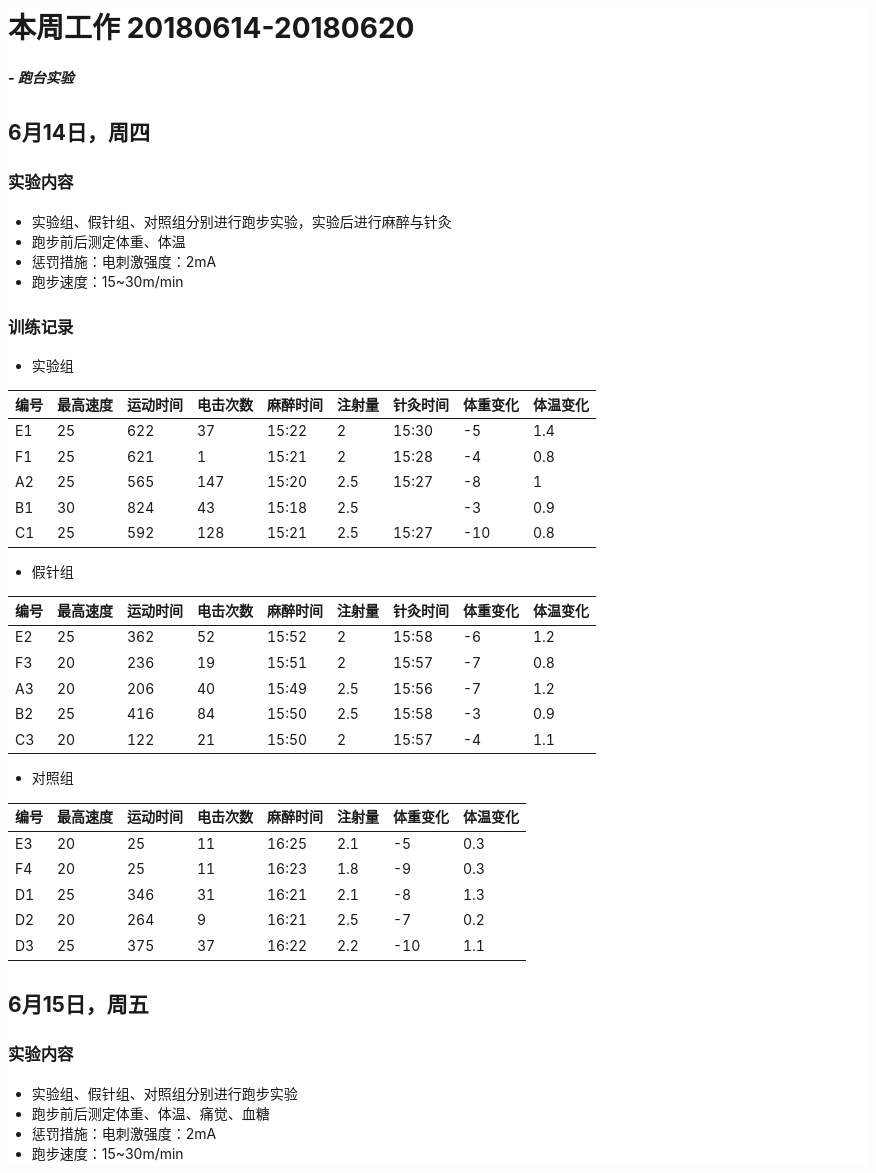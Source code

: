 # 本周工作 20180614-20180620

##### - 跑台实验
## 6月14日，周四

### 实验内容
* 实验组、假针组、对照组分别进行跑步实验，实验后进行麻醉与针灸
* 跑步前后测定体重、体温
* 惩罚措施：电刺激强度：2mA
* 跑步速度：15~30m/min


### 训练记录


- 实验组

编号|最高速度|运动时间|电击次数|麻醉时间|注射量|针灸时间|体重变化|体温变化
---|---|---|---|---|---|---|---|---
E1|25|622|37|15:22|2|15:30|-5|1.4
F1|25|621|1|15:21|2|15:28|-4|0.8
A2|25|565|147|15:20|2.5|15:27|-8|1
B1|30|824|43|15:18|2.5||-3|0.9
C1|25|592|128|15:21|2.5|15:27|-10|0.8



- 假针组

编号|最高速度|运动时间|电击次数|麻醉时间|注射量|针灸时间|体重变化|体温变化
---|---|---|---|---|---|---|---|---
E2|25|362|52|15:52|2|15:58|-6|1.2
F3|20|236|19|15:51|2|15:57|-7|0.8
A3|20|206|40|15:49|2.5|15:56|-7|1.2
B2|25|416|84|15:50|2.5|15:58|-3|0.9
C3|20|122|21|15:50|2|15:57|-4|1.1


- 对照组
 
编号|最高速度|运动时间|电击次数|麻醉时间|注射量|体重变化|体温变化
---|---|---|---|---|---|---|---
E3|20|25|11|16:25|2.1|-5|0.3
F4|20|25|11|16:23|1.8|-9|0.3
D1|25|346|31|16:21|2.1|-8|1.3
D2|20|264|9|16:21|2.5|-7|0.2
D3|25|375|37|16:22|2.2|-10|1.1





## 6月15日，周五

### 实验内容
* 实验组、假针组、对照组分别进行跑步实验
* 跑步前后测定体重、体温、痛觉、血糖
* 惩罚措施：电刺激强度：2mA
* 跑步速度：15~30m/min
